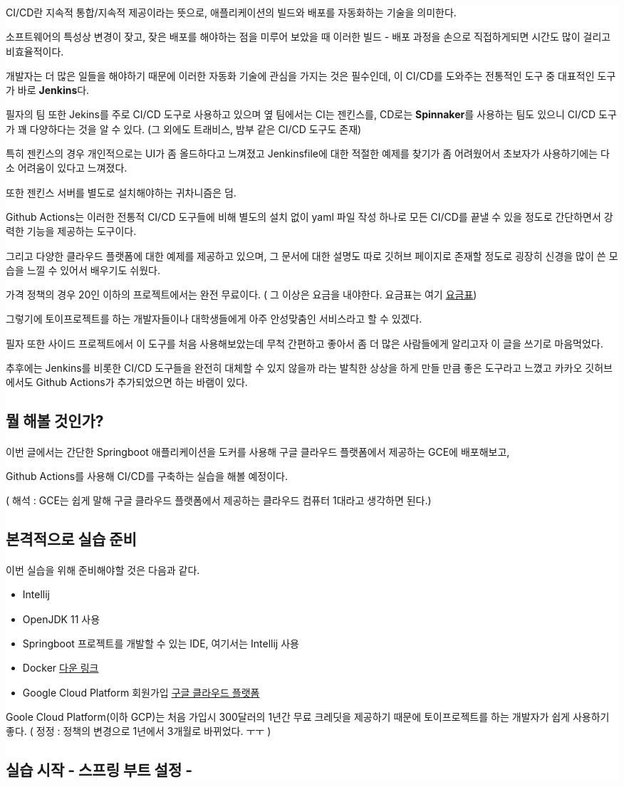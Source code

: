 CI/CD란 지속적 통합/지속적 제공이라는 뜻으로, 애플리케이션의 빌드와 배포를 자동화하는 기술을 의미한다.

소프트웨어의 특성상 변경이 잦고, 잦은 배포를 해야하는 점을 미루어 보았을 때 이러한 빌드 - 배포 과정을 손으로 직접하게되면 시간도 많이 걸리고 비효율적이다.

개발자는 더 많은 일들을 해야하기 때문에 이러한 자동화 기술에 관심을 가지는 것은 필수인데, 이 CI/CD를 도와주는 전통적인 도구 중 대표적인 도구가 바로 **Jenkins**다.

필자의 팀 또한 Jekins를 주로 CI/CD 도구로 사용하고 있으며 옆 팀에서는 CI는 젠킨스를, CD로는 **Spinnaker**를 사용하는 팀도 있으니 CI/CD 도구가 꽤 다양하다는 것을 알 수 있다. (그 외에도 트래비스, 밤부 같은 CI/CD 도구도 존재)

특히 젠킨스의 경우 개인적으로는 UI가 좀 올드하다고 느껴졌고 Jenkinsfile에 대한 적절한 예제를 찾기가 좀 어려웠어서 초보자가 사용하기에는 다소 어려움이 있다고 느껴졌다.

또한 젠킨스 서버를 별도로 설치해야하는 귀차니즘은 덤.

Github Actions는 이러한 전통적 CI/CD 도구들에 비해 별도의 설치 없이 yaml 파일 작성 하나로 모든 CI/CD를 끝낼 수 있을 정도로 간단하면서 강력한 기능을 제공하는 도구이다.

그리고 다양한 클라우드 플랫폼에 대한 예제를 제공하고 있으며, 그 문서에 대한 설명도 따로 깃허브 페이지로 존재할 정도로 굉장히 신경을 많이 쓴 모습을 느낄 수 있어서 배우기도 쉬웠다.

가격 정책의 경우 20인 이하의 프로젝트에서는 완전 무료이다. ( 그 이상은 요금을 내야한다. 요금표는 여기 [요금표](https://docs.github.com/en/actions/getting-started-with-github-actions/about-github-actions#:~:text=Additional%20Product%20Terms.-,About%20billing%20for%20GitHub%20Actions,About%20billing%20for%20GitHub%20Actions.%22))

그렇기에 토이프로젝트를 하는 개발자들이나 대학생들에게 아주 안성맞춤인 서비스라고 할 수 있겠다.

필자 또한 사이드 프로젝트에서 이 도구를 처음 사용해보았는데 무척 간편하고 좋아서 좀 더 많은 사람들에게 알리고자 이 글을 쓰기로 마음먹었다.

추후에는 Jenkins를 비롯한 CI/CD 도구들을 완전히 대체할 수 있지 않을까 라는 발칙한 상상을 하게 만들 만큼 좋은 도구라고 느꼈고 카카오 깃허브에서도 Github Actions가 추가되었으면 하는 바램이 있다.

## 뭘 해볼 것인가?

이번 글에서는 간단한 Springboot 애플리케이션을 도커를 사용해 구글 클라우드 플랫폼에서 제공하는 GCE에 배포해보고, 

Github Actions를 사용해 CI/CD를 구축하는 실습을 해볼 예정이다.

( 해석 : GCE는 쉽게 말해 구글 클라우드 플랫폼에서 제공하는 클라우드 컴퓨터 1대라고 생각하면 된다.)

## 본격적으로 실습 준비

이번 실습을 위해 준비해야할 것은 다음과 같다.

- Intellij

- OpenJDK 11 사용

- Springboot 프로젝트를 개발할 수 있는 IDE, 여기서는 Intellij 사용

- Docker [다운 링크](https://www.docker.com/)

- Google Cloud Platform 회원가입 [구글 클라우드 플랫폼](https://cloud.google.com/gcp)

Goole Cloud Platform(이하 GCP)는 처음 가입시 300달러의 1년간 무료 크레딧을 제공하기 때문에 토이프로젝트를 하는 개발자가 쉽게 사용하기 좋다. ( 정정 : 정책의 변경으로 1년에서 3개월로 바뀌었다. ㅜㅜ )

## 실습 시작 - 스프링 부트 설정 -
